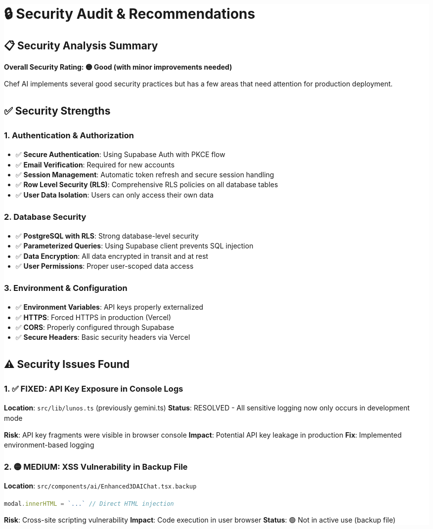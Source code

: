 # 🔒 Security Audit & Recommendations

## 📋 Security Analysis Summary

**Overall Security Rating: 🟡 Good (with minor improvements needed)**

Chef AI implements several good security practices but has a few areas that need attention for production deployment.

## ✅ Security Strengths

### 1. Authentication & Authorization
- ✅ **Secure Authentication**: Using Supabase Auth with PKCE flow
- ✅ **Email Verification**: Required for new accounts
- ✅ **Session Management**: Automatic token refresh and secure session handling
- ✅ **Row Level Security (RLS)**: Comprehensive RLS policies on all database tables
- ✅ **User Data Isolation**: Users can only access their own data

### 2. Database Security
- ✅ **PostgreSQL with RLS**: Strong database-level security
- ✅ **Parameterized Queries**: Using Supabase client prevents SQL injection
- ✅ **Data Encryption**: All data encrypted in transit and at rest
- ✅ **User Permissions**: Proper user-scoped data access

### 3. Environment & Configuration
- ✅ **Environment Variables**: API keys properly externalized
- ✅ **HTTPS**: Forced HTTPS in production (Vercel)
- ✅ **CORS**: Properly configured through Supabase
- ✅ **Secure Headers**: Basic security headers via Vercel

## ⚠️ Security Issues Found

### 1. ✅ FIXED: API Key Exposure in Console Logs

**Location**: `src/lib/lunos.ts` (previously gemini.ts)
**Status**: RESOLVED - All sensitive logging now only occurs in development mode

**Risk**: API key fragments were visible in browser console
**Impact**: Potential API key leakage in production
**Fix**: Implemented environment-based logging

### 2. 🟡 MEDIUM: XSS Vulnerability in Backup File

**Location**: `src/components/ai/Enhanced3DAIChat.tsx.backup`
```typescript
modal.innerHTML = `...` // Direct HTML injection
```

**Risk**: Cross-site scripting vulnerability
**Impact**: Code execution in user browser
**Status**: 🟢 Not in active use (backup file)
